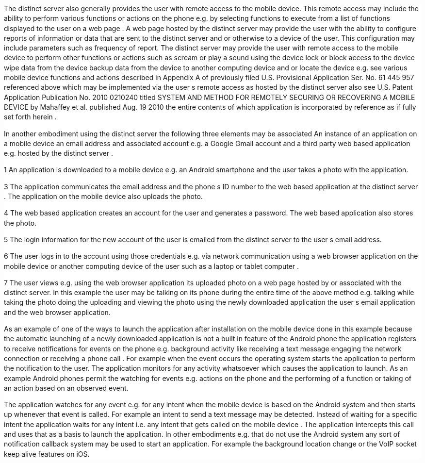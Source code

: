 The distinct server also generally provides the user with remote access to the mobile device. This remote access may include the ability to perform various functions or actions on the phone e.g. by selecting functions to execute from a list of functions displayed to the user on a web page . A web page hosted by the distinct server may provide the user with the ability to configure reports of information or data that are sent to the distinct server and or otherwise to a device of the user. This configuration may include parameters such as frequency of report. The distinct server may provide the user with remote access to the mobile device to perform other functions or actions such as scream or play a sound using the device lock or block access to the device wipe data from the device backup data from the device to another computing device and or locate the device e.g. see various mobile device functions and actions described in Appendix A of previously filed U.S. Provisional Application Ser. No. 61 445 957 referenced above which may be implemented via the user s remote access as hosted by the distinct server also see U.S. Patent Application Publication No. 2010 0210240 titled SYSTEM AND METHOD FOR REMOTELY SECURING OR RECOVERING A MOBILE DEVICE by Mahaffey et al. published Aug. 19 2010 the entire contents of which application is incorporated by reference as if fully set forth herein .

In another embodiment using the distinct server the following three elements may be associated An instance of an application on a mobile device an email address and associated account e.g. a Google Gmail account and a third party web based application e.g. hosted by the distinct server .

 1 An application is downloaded to a mobile device e.g. an Android smartphone and the user takes a photo with the application.

 3 The application communicates the email address and the phone s ID number to the web based application at the distinct server . The application on the mobile device also uploads the photo.

 4 The web based application creates an account for the user and generates a password. The web based application also stores the photo.

 5 The login information for the new account of the user is emailed from the distinct server to the user s email address.

 6 The user logs in to the account using those credentials e.g. via network communication using a web browser application on the mobile device or another computing device of the user such as a laptop or tablet computer .

 7 The user views e.g. using the web browser application its uploaded photo on a web page hosted by or associated with the distinct server. In this example the user may be talking on its phone during the entire time of the above method e.g. talking while taking the photo doing the uploading and viewing the photo using the newly downloaded application the user s email application and the web browser application.

As an example of one of the ways to launch the application after installation on the mobile device done in this example because the automatic launching of a newly downloaded application is not a built in feature of the Android phone the application registers to receive notifications for events on the phone e.g. background activity like receiving a text message engaging the network connection or receiving a phone call . For example when the event occurs the operating system starts the application to perform the notification to the user. The application monitors for any activity whatsoever which causes the application to launch. As an example Android phones permit the watching for events e.g. actions on the phone and the performing of a function or taking of an action based on an observed event.

The application watches for any event e.g. for any intent when the mobile device is based on the Android system and then starts up whenever that event is called. For example an intent to send a text message may be detected. Instead of waiting for a specific intent the application waits for any intent i.e. any intent that gets called on the mobile device . The application intercepts this call and uses that as a basis to launch the application. In other embodiments e.g. that do not use the Android system any sort of notification callback system may be used to start an application. For example the background location change or the VoIP socket keep alive features on iOS.
